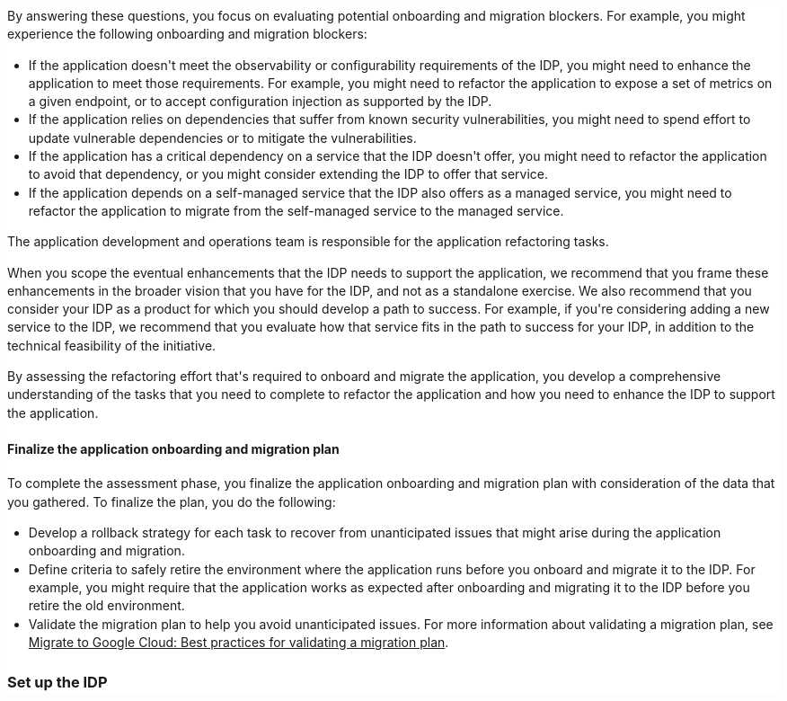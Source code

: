 By answering these questions, you focus on evaluating potential onboarding and
migration blockers. For example, you might experience the following onboarding
and migration blockers:

- If the application doesn't meet the observability or configurability
  requirements of the IDP, you might need to enhance the application to meet
  those requirements. For example, you might need to refactor the application to
  expose a set of metrics on a given endpoint, or to accept configuration
  injection as supported by the IDP.
- If the application relies on dependencies that suffer from known security
  vulnerabilities, you might need to spend effort to update vulnerable
  dependencies or to mitigate the vulnerabilities.
- If the application has a critical dependency on a service that the IDP doesn't
  offer, you might need to refactor the application to avoid that dependency, or
  you might consider extending the IDP to offer that service.
- If the application depends on a self-managed service that the IDP also offers
  as a managed service, you might need to refactor the application to migrate
  from the self-managed service to the managed service.

The application development and operations team is responsible for the
application refactoring tasks.

When you scope the eventual enhancements that the IDP needs to support the
application, we recommend that you frame these enhancements in the broader
vision that you have for the IDP, and not as a standalone exercise. We also
recommend that you consider your IDP as a product for which you should develop a
path to success. For example, if you're considering adding a new service to the
IDP, we recommend that you evaluate how that service fits in the path to success
for your IDP, in addition to the technical feasibility of the initiative.

By assessing the refactoring effort that's required to onboard and migrate the
application, you develop a comprehensive understanding of the tasks that you
need to complete to refactor the application and how you need to enhance the IDP
to support the application.

#### Finalize the application onboarding and migration plan

To complete the assessment phase, you finalize the application onboarding and
migration plan with consideration of the data that you gathered. To finalize the
plan, you do the following:

- Develop a rollback strategy for each task to recover from unanticipated issues
  that might arise during the application onboarding and migration.
- Define criteria to safely retire the environment where the application runs
  before you onboard and migrate it to the IDP. For example, you might require
  that the application works as expected after onboarding and migrating it to
  the IDP before you retire the old environment.
- Validate the migration plan to help you avoid unanticipated issues. For more
  information about validating a migration plan, see
  [Migrate to Google Cloud: Best practices for validating a migration plan](https://cloud.google.com/architecture/migration-to-google-cloud-best-practices).

### Set up the IDP
